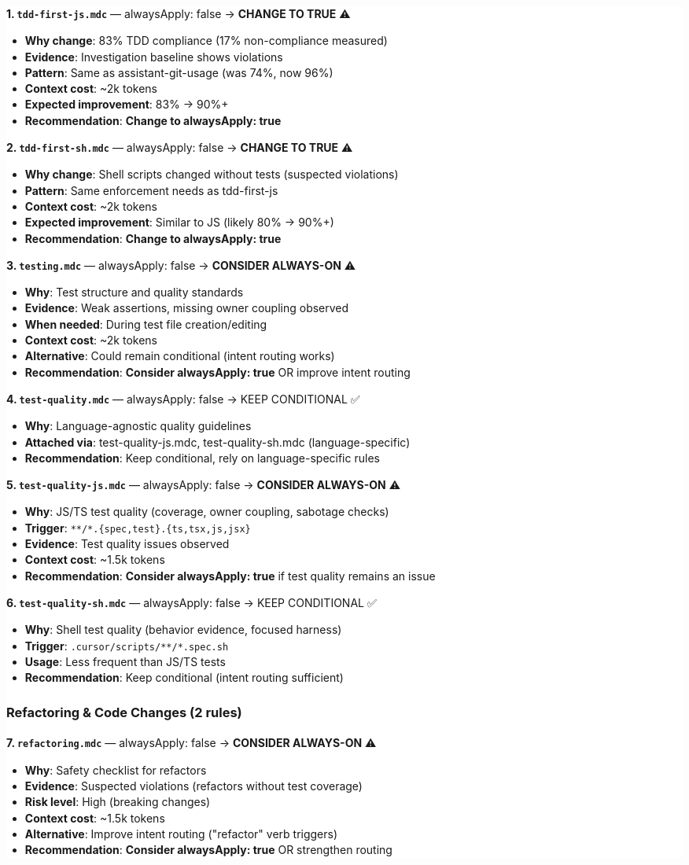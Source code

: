 **1. `tdd-first-js.mdc`** — alwaysApply: false → **CHANGE TO TRUE** ⚠️

- **Why change**: 83% TDD compliance (17% non-compliance measured)
- **Evidence**: Investigation baseline shows violations
- **Pattern**: Same as assistant-git-usage (was 74%, now 96%)
- **Context cost**: ~2k tokens
- **Expected improvement**: 83% → 90%+
- **Recommendation**: **Change to alwaysApply: true**

**2. `tdd-first-sh.mdc`** — alwaysApply: false → **CHANGE TO TRUE** ⚠️

- **Why change**: Shell scripts changed without tests (suspected violations)
- **Pattern**: Same enforcement needs as tdd-first-js
- **Context cost**: ~2k tokens
- **Expected improvement**: Similar to JS (likely 80% → 90%+)
- **Recommendation**: **Change to alwaysApply: true**

**3. `testing.mdc`** — alwaysApply: false → **CONSIDER ALWAYS-ON** ⚠️

- **Why**: Test structure and quality standards
- **Evidence**: Weak assertions, missing owner coupling observed
- **When needed**: During test file creation/editing
- **Context cost**: ~2k tokens
- **Alternative**: Could remain conditional (intent routing works)
- **Recommendation**: **Consider alwaysApply: true** OR improve intent routing

**4. `test-quality.mdc`** — alwaysApply: false → KEEP CONDITIONAL ✅

- **Why**: Language-agnostic quality guidelines
- **Attached via**: test-quality-js.mdc, test-quality-sh.mdc (language-specific)
- **Recommendation**: Keep conditional, rely on language-specific rules

**5. `test-quality-js.mdc`** — alwaysApply: false → **CONSIDER ALWAYS-ON** ⚠️

- **Why**: JS/TS test quality (coverage, owner coupling, sabotage checks)
- **Trigger**: `**/*.{spec,test}.{ts,tsx,js,jsx}`
- **Evidence**: Test quality issues observed
- **Context cost**: ~1.5k tokens
- **Recommendation**: **Consider alwaysApply: true** if test quality remains an issue

**6. `test-quality-sh.mdc`** — alwaysApply: false → KEEP CONDITIONAL ✅

- **Why**: Shell test quality (behavior evidence, focused harness)
- **Trigger**: `.cursor/scripts/**/*.spec.sh`
- **Usage**: Less frequent than JS/TS tests
- **Recommendation**: Keep conditional (intent routing sufficient)

### Refactoring & Code Changes (2 rules)

**7. `refactoring.mdc`** — alwaysApply: false → **CONSIDER ALWAYS-ON** ⚠️

- **Why**: Safety checklist for refactors
- **Evidence**: Suspected violations (refactors without test coverage)
- **Risk level**: High (breaking changes)
- **Context cost**: ~1.5k tokens
- **Alternative**: Improve intent routing ("refactor" verb triggers)
- **Recommendation**: **Consider alwaysApply: true** OR strengthen routing
